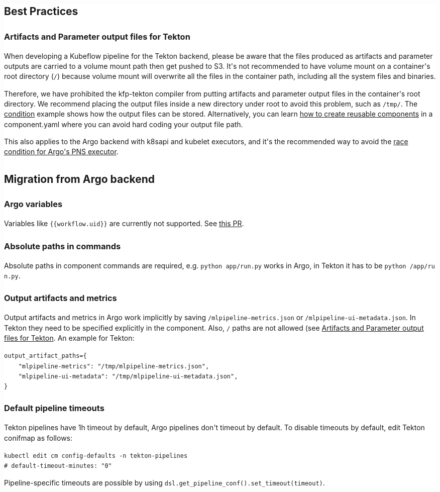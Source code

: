 ## Best Practices

### Artifacts and Parameter output files for Tekton
When developing a Kubeflow pipeline for the Tekton backend, please be aware that the files produced as artifacts and parameter outputs are carried to a volume mount path then get pushed to S3. It's not recommended to have volume mount on a container's root directory (`/`) because volume mount will overwrite all the files in the container path, including all the system files and binaries. 


Therefore, we have prohibited the kfp-tekton compiler from putting artifacts and parameter output files in the container's root directory. We recommend placing the output files inside a new directory under root to avoid this problem, such as `/tmp/`. The [condition](/samples/flip-coin/condition.py) example shows how the output files can be stored. Alternatively, you can learn [how to create reusable components](https://www.kubeflow.org/docs/pipelines/sdk/component-development/) in a component.yaml where you can avoid hard coding your output file path.

This also applies to the Argo backend with k8sapi and kubelet executors, and it's the recommended way to avoid the [race condition for Argo's PNS executor](https://github.com/argoproj/argo/issues/1256#issuecomment-494319015).

## Migration from Argo backend

### Argo variables

Variables like `{{workflow.uid}}` are currently not supported. See [this PR](https://github.com/kubeflow/kfp-tekton/pull/321).

### Absolute paths in commands

Absolute paths in component commands are required, e.g. `python app/run.py` works in Argo, in Tekton it has to be `python /app/run.py`.

### Output artifacts and metrics

Output artifacts and metrics in Argo work implicitly by saving `/mlpipeline-metrics.json` or `/mlpipeline-ui-metadata.json`. 
In Tekton they need to be specified explicitly in the component. Also, `/` paths are not allowed (see [Artifacts and Parameter output files for Tekton](https://github.com/kubeflow/kfp-tekton/tree/master/samples/kfp-user-guide#artifacts-and-parameter-output-files-for-tekton). An example for Tekton:
```
output_artifact_paths={
    "mlpipeline-metrics": "/tmp/mlpipeline-metrics.json",
    "mlpipeline-ui-metadata": "/tmp/mlpipeline-ui-metadata.json",
}
```

### Default pipeline timeouts

Tekton pipelines have 1h timeout by default, Argo pipelines don't timeout by default. To disable timeouts by default, edit Tekton conifmap as follows:
```
kubectl edit cm config-defaults -n tekton-pipelines
# default-timeout-minutes: "0"
```

Pipeline-specific timeouts are possible by using `dsl.get_pipeline_conf().set_timeout(timeout)`.
